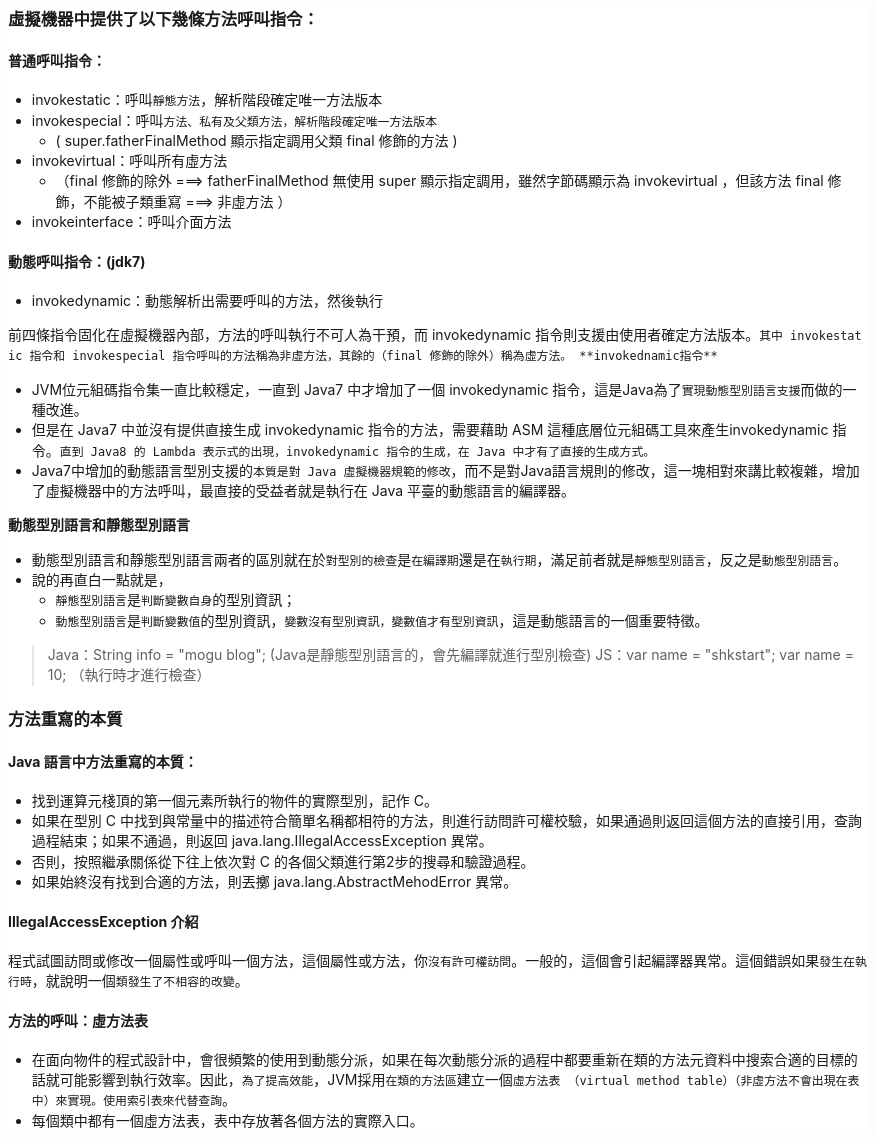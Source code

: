 ### 虛擬機器中提供了以下幾條方法呼叫指令：

#### 普通呼叫指令：

- invokestatic：呼叫`靜態方法`，解析階段確定唯一方法版本
- invokespecial：呼叫`方法、私有及父類方法，解析階段確定唯一方法版本`  
  - (  super.fatherFinalMethod  顯示指定調用父類 final 修飾的方法 )
- invokevirtual：呼叫所有虛方法
  - （final 修飾的除外 ===>  fatherFinalMethod   無使用 super 顯示指定調用，雖然字節碼顯示為 invokevirtual ，但該方法 final 修飾，不能被子類重寫 ===> 非虛方法 ）
- invokeinterface：呼叫介面方法

#### 動態呼叫指令：(jdk7)

- invokedynamic：動態解析出需要呼叫的方法，然後執行

前四條指令固化在虛擬機器內部，方法的呼叫執行不可人為干預，而 invokedynamic 指令則支援由使用者確定方法版本。`其中 invokestatic 指令和 invokespecial 指令呼叫的方法稱為非虛方法，其餘的（final 修飾的除外）稱為虛方法。 **invokednamic指令**`

- JVM位元組碼指令集一直比較穩定，一直到 Java7 中才增加了一個 invokedynamic 指令，這是Java為了`實現動態型別語言支援`而做的一種改進。
- 但是在 Java7 中並沒有提供直接生成 invokedynamic 指令的方法，需要藉助 ASM 這種底層位元組碼工具來產生invokedynamic 指令。`直到 Java8 的 Lambda 表示式的出現，invokedynamic 指令的生成，在 Java 中才有了直接的生成方式。`
- Java7中增加的動態語言型別支援的`本質是對 Java 虛擬機器規範的修改`，而不是對Java語言規則的修改，這一塊相對來講比較複雜，增加了虛擬機器中的方法呼叫，最直接的受益者就是執行在 Java 平臺的動態語言的編譯器。

**動態型別語言和靜態型別語言** 

- 動態型別語言和靜態型別語言兩者的區別就在於`對型別的檢查`是`在編譯期`還是在`執行期`，滿足前者就是`靜態型別語言`，反之是`動態型別語言`。
- 說的再直白一點就是，
  - `靜態型別語言`是`判斷變數自身`的型別資訊；
  - `動態型別語言`是`判斷變數值`的型別資訊，`變數沒有型別資訊，變數值才有型別資訊`，這是動態語言的一個重要特徵。

> Java：String info = "mogu blog"; (Java是靜態型別語言的，會先編譯就進行型別檢查) JS：var name = "shkstart"; var name = 10; （執行時才進行檢查）

### 方法重寫的本質

#### Java 語言中方法重寫的本質：

- 找到運算元棧頂的第一個元素所執行的物件的實際型別，記作 C。
- 如果在型別 C 中找到與常量中的描述符合簡單名稱都相符的方法，則進行訪問許可權校驗，如果通過則返回這個方法的直接引用，查詢過程結束；如果不通過，則返回  java.lang.IllegalAccessException 異常。
- 否則，按照繼承關係從下往上依次對 C 的各個父類進行第2步的搜尋和驗證過程。
- 如果始終沒有找到合適的方法，則丟擲 java.lang.AbstractMehodError 異常。

#### IllegalAccessException 介紹

程式試圖訪問或修改一個屬性或呼叫一個方法，這個屬性或方法，你`沒有許可權訪問`。一般的，這個會引起編譯器異常。這個錯誤如果`發生在執行時`，就說明一個`類發生了不相容的改變`。



#### 方法的呼叫：虛方法表

- 在面向物件的程式設計中，會很頻繁的使用到動態分派，如果在每次動態分派的過程中都要重新在類的方法元資料中搜索合適的目標的話就可能影響到執行效率。因此，`為了提高效能`，JVM採用`在類的方法區`建立一個`虛方法表 （virtual method table）（非虛方法不會出現在表中）來實現。使用索引表來代替查詢`。
- 每個類中都有一個虛方法表，表中存放著各個方法的實際入口。
